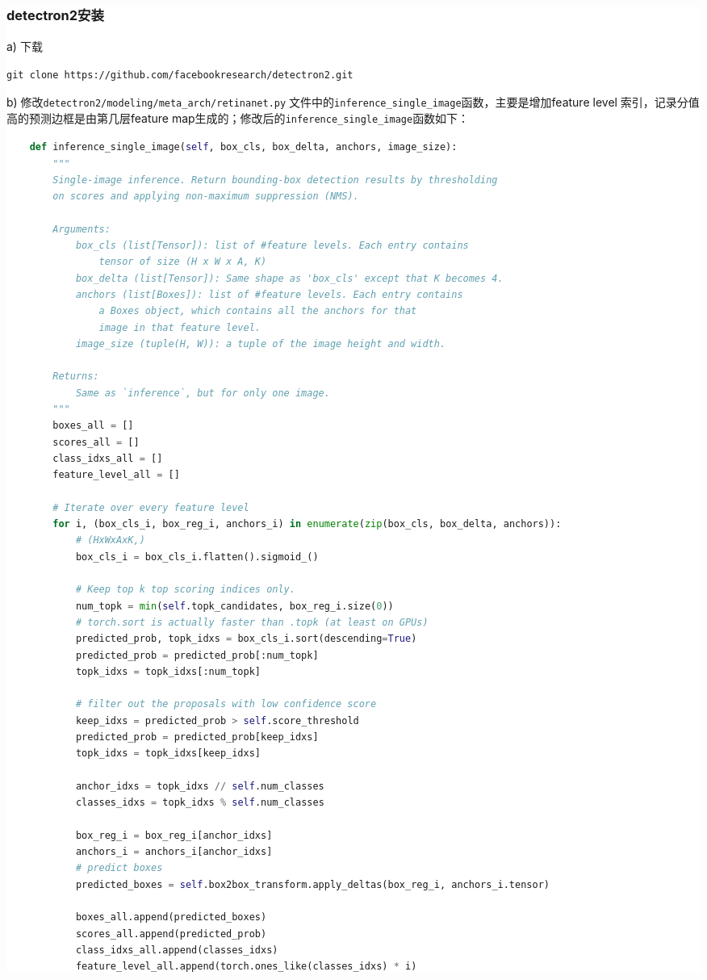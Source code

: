 ### detectron2安装

a) 下载

```shell
git clone https://github.com/facebookresearch/detectron2.git
```



b) 修改`detectron2/modeling/meta_arch/retinanet.py` 文件中的`inference_single_image`函数，主要是增加feature level 索引，记录分值高的预测边框是由第几层feature map生成的；修改后的`inference_single_image`函数如下：

```python
    def inference_single_image(self, box_cls, box_delta, anchors, image_size):
        """
        Single-image inference. Return bounding-box detection results by thresholding
        on scores and applying non-maximum suppression (NMS).

        Arguments:
            box_cls (list[Tensor]): list of #feature levels. Each entry contains
                tensor of size (H x W x A, K)
            box_delta (list[Tensor]): Same shape as 'box_cls' except that K becomes 4.
            anchors (list[Boxes]): list of #feature levels. Each entry contains
                a Boxes object, which contains all the anchors for that
                image in that feature level.
            image_size (tuple(H, W)): a tuple of the image height and width.

        Returns:
            Same as `inference`, but for only one image.
        """
        boxes_all = []
        scores_all = []
        class_idxs_all = []
        feature_level_all = []

        # Iterate over every feature level
        for i, (box_cls_i, box_reg_i, anchors_i) in enumerate(zip(box_cls, box_delta, anchors)):
            # (HxWxAxK,)
            box_cls_i = box_cls_i.flatten().sigmoid_()

            # Keep top k top scoring indices only.
            num_topk = min(self.topk_candidates, box_reg_i.size(0))
            # torch.sort is actually faster than .topk (at least on GPUs)
            predicted_prob, topk_idxs = box_cls_i.sort(descending=True)
            predicted_prob = predicted_prob[:num_topk]
            topk_idxs = topk_idxs[:num_topk]

            # filter out the proposals with low confidence score
            keep_idxs = predicted_prob > self.score_threshold
            predicted_prob = predicted_prob[keep_idxs]
            topk_idxs = topk_idxs[keep_idxs]

            anchor_idxs = topk_idxs // self.num_classes
            classes_idxs = topk_idxs % self.num_classes

            box_reg_i = box_reg_i[anchor_idxs]
            anchors_i = anchors_i[anchor_idxs]
            # predict boxes
            predicted_boxes = self.box2box_transform.apply_deltas(box_reg_i, anchors_i.tensor)

            boxes_all.append(predicted_boxes)
            scores_all.append(predicted_prob)
            class_idxs_all.append(classes_idxs)
            feature_level_all.append(torch.ones_like(classes_idxs) * i)

```
